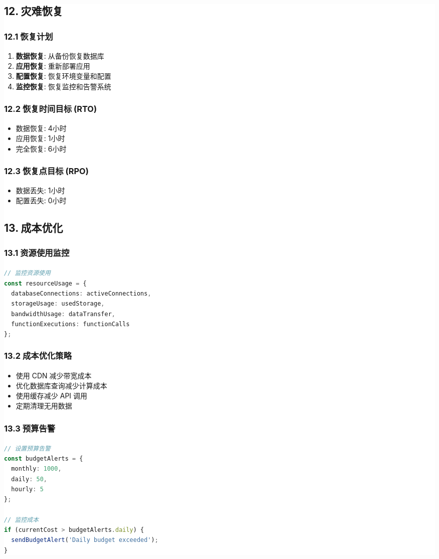 ## 12. 灾难恢复

### 12.1 恢复计划
1. **数据恢复**: 从备份恢复数据库
2. **应用恢复**: 重新部署应用
3. **配置恢复**: 恢复环境变量和配置
4. **监控恢复**: 恢复监控和告警系统

### 12.2 恢复时间目标 (RTO)
- 数据恢复: 4小时
- 应用恢复: 1小时
- 完全恢复: 6小时

### 12.3 恢复点目标 (RPO)
- 数据丢失: 1小时
- 配置丢失: 0小时

## 13. 成本优化

### 13.1 资源使用监控
```typescript
// 监控资源使用
const resourceUsage = {
  databaseConnections: activeConnections,
  storageUsage: usedStorage,
  bandwidthUsage: dataTransfer,
  functionExecutions: functionCalls
};
```

### 13.2 成本优化策略
- 使用 CDN 减少带宽成本
- 优化数据库查询减少计算成本
- 使用缓存减少 API 调用
- 定期清理无用数据

### 13.3 预算告警
```typescript
// 设置预算告警
const budgetAlerts = {
  monthly: 1000,
  daily: 50,
  hourly: 5
};

// 监控成本
if (currentCost > budgetAlerts.daily) {
  sendBudgetAlert('Daily budget exceeded');
}
```
